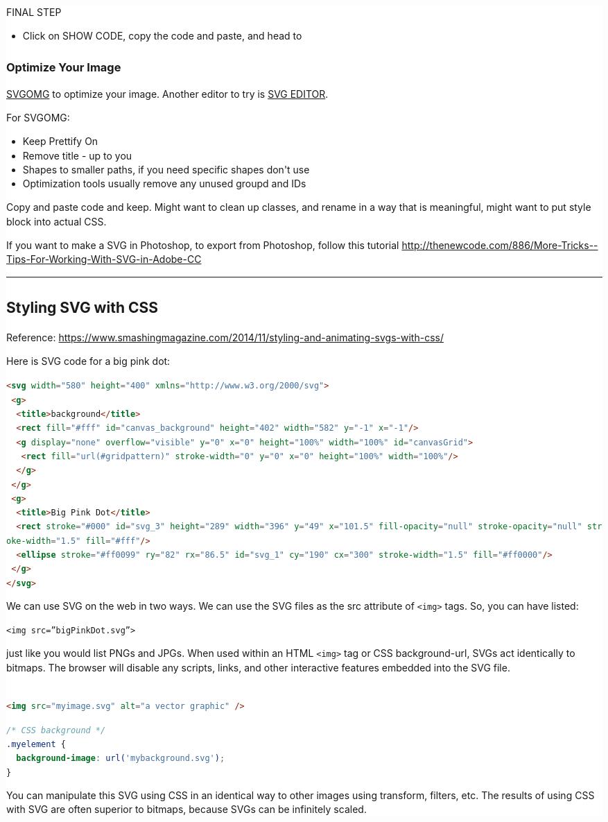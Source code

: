 FINAL STEP
- Click on SHOW CODE, copy the code and paste, and head to

### Optimize Your Image

[SVGOMG](https://jakearchibald.github.io/svgomg/) to optimize your image. 
Another editor to try is [SVG EDITOR](http://petercollingridge.appspot.com/svg-editor).

For SVGOMG: 
- Keep Prettify On
- Remove title - up to you
- Shapes to smaller paths, if you need specific shapes don't use
- Optimization tools usually remove any unused groupd and IDs

Copy and paste code and keep. Might want to clean up classes, and rename in a way that is meaningful, might want to put style block into actual CSS. 

If you want to make a SVG in Photoshop, to export from Photoshop, follow this tutorial <http://thenewcode.com/886/More-Tricks--Tips-For-Working-With-SVG-in-Adobe-CC>

---
## Styling SVG with CSS
Reference: <https://www.smashingmagazine.com/2014/11/styling-and-animating-svgs-with-css/>

Here is SVG code for a big pink dot:

```HTML
<svg width="580" height="400" xmlns="http://www.w3.org/2000/svg">
 <g>
  <title>background</title>
  <rect fill="#fff" id="canvas_background" height="402" width="582" y="-1" x="-1"/>
  <g display="none" overflow="visible" y="0" x="0" height="100%" width="100%" id="canvasGrid">
   <rect fill="url(#gridpattern)" stroke-width="0" y="0" x="0" height="100%" width="100%"/>
  </g>
 </g>
 <g>
  <title>Big Pink Dot</title>
  <rect stroke="#000" id="svg_3" height="289" width="396" y="49" x="101.5" fill-opacity="null" stroke-opacity="null" stroke-width="1.5" fill="#fff"/>
  <ellipse stroke="#ff0099" ry="82" rx="86.5" id="svg_1" cy="190" cx="300" stroke-width="1.5" fill="#ff0000"/>
 </g>
</svg>
```

We can use SVG on the web in two ways. We can use the SVG files as the src attribute of `<img>` tags. So, you can have listed:  

```<img src=”bigPinkDot.svg”>```

just like you would list PNGs and JPGs. 
When used within an HTML `<img>` tag or CSS background-url, SVGs act identically to bitmaps. The browser will disable any scripts, links, and other interactive features embedded into the SVG file.
```html

<img src="myimage.svg" alt="a vector graphic" />
```
```css
/* CSS background */
.myelement {
  background-image: url('mybackground.svg');
}
```
 You can manipulate this SVG using CSS in an identical way to other images using transform, filters, etc. The results of using CSS with SVG are often superior to bitmaps, because SVGs can be infinitely scaled.
